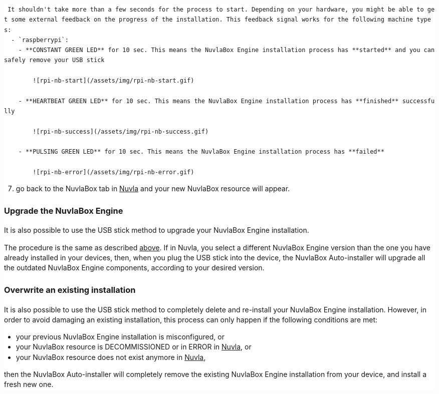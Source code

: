      It shouldn't take more than a few seconds for the process to start. Depending on your hardware, you might be able to get some external feedback on the progress of the installation. This feedback signal works for the following machine types:
      - `raspberrypi`:
        - **CONSTANT GREEN LED** for 10 sec. This means the NuvlaBox Engine installation process has **started** and you can safely remove your USB stick
        
            ![rpi-nb-start](/assets/img/rpi-nb-start.gif)
            
        - **HEARTBEAT GREEN LED** for 10 sec. This means the NuvlaBox Engine installation process has **finished** successfully
        
            ![rpi-nb-success](/assets/img/rpi-nb-success.gif)
            
        - **PULSING GREEN LED** for 10 sec. This means the NuvlaBox Engine installation process has **failed**
        
            ![rpi-nb-error](/assets/img/rpi-nb-error.gif)
        
 7. go back to the NuvlaBox tab in [Nuvla](https://nuvla.io) and your new NuvlaBox resource will appear.
 

### Upgrade the NuvlaBox Engine

It is also possible to use the USB stick method to upgrade your NuvlaBox Engine installation.

The procedure is the same as described [above](#procedure). If in Nuvla, you select a different NuvlaBox Engine version than the one you have already installed in your devices, then, when you plug the USB stick into the device, the NuvlaBox Auto-installer will upgrade all the outdated NuvlaBox Engine components, according to your desired version.


### Overwrite an existing installation

It is also possible to use the USB stick method to completely delete and re-install your NuvlaBox Engine installation. However, in order to avoid damaging an existing installation, this process can only happen if the following conditions are met:

 - your previous NuvlaBox Engine installation is misconfigured, or
 - your NuvlaBox resource is DECOMMISSIONED or in ERROR in [Nuvla](https://nuvla.io/ui/edge), or
 - your NuvlaBox resource does not exist anymore in [Nuvla](https://nuvla.io/ui/edge),
 
then the NuvlaBox Auto-installer will completely remove the existing NuvlaBox Engine installation from your device, and install a fresh new one.
